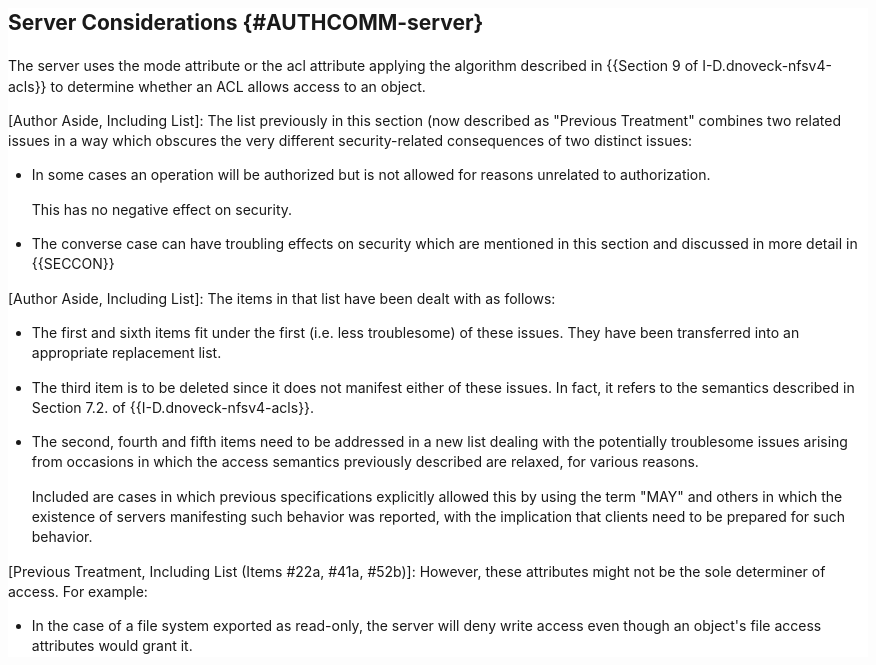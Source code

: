 
## Server Considerations {#AUTHCOMM-server}

The server uses the mode attribute or the acl attribute applying the
algorithm described in {{Section 9 of I-D.dnoveck-nfsv4-acls}} to
determine whether an ACL allows access to an object.

\[Author Aside, Including List]: The list previously in this
section (now described as "Previous Treatment"
combines two related issues in a way which obscures the
very different security-related consequences of two distinct
issues:


* In some cases an operation will be authorized but is not
  allowed for reasons unrelated to authorization.

  This has no negative effect on security.

* The converse case can have troubling effects on
  security which are mentioned in this section and discussed in
  more detail in {{SECCON}}

\[Author Aside, Including List]: The items in that list
have been dealt with as follows:


* The first and sixth items fit under the first (i.e. less
  troublesome) of these
  issues.  They have been transferred into an
  appropriate
  replacement list.

* The third item is to be deleted since it does not
  manifest either of these issues.  In fact, it refers to
  the semantics described in Section 7.2.
  of {{I-D.dnoveck-nfsv4-acls}}.

* The second, fourth and fifth items need to be addressed
  in a new list dealing with the potentially troublesome
  issues arising from occasions in which the access semantics
  previously described are relaxed, for various reasons.

  Included are cases in which previous specifications
  explicitly allowed this by using the term
  "MAY" and others in which the existence
  of servers manifesting such behavior was reported, with
  the implication that clients need to be prepared for
  such behavior.

\[Previous Treatment, Including List (Items #22a, #41a, #52b)]:
However,
these attributes might not be
the sole determiner of access.  For example:


* In the case of a file system exported as read-only,
  the server will deny write access even though
  an object's file access attributes would  grant it.
